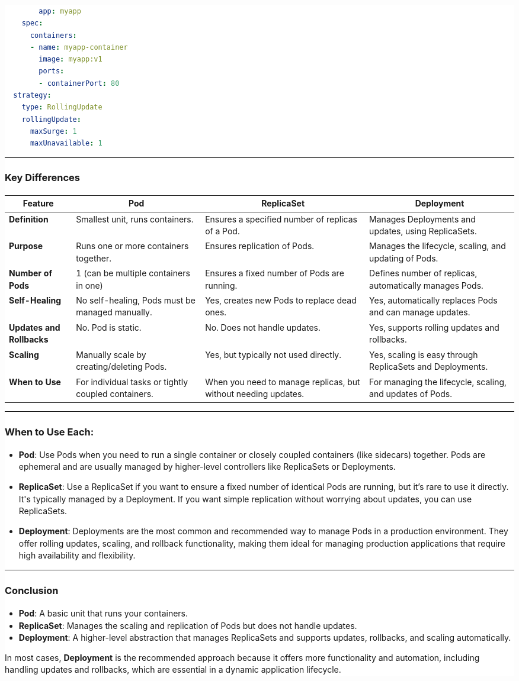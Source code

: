 ```yaml
        app: myapp
    spec:
      containers:
      - name: myapp-container
        image: myapp:v1
        ports:
        - containerPort: 80
  strategy:
    type: RollingUpdate
    rollingUpdate:
      maxSurge: 1
      maxUnavailable: 1
```

---

### **Key Differences**

| Feature                      | **Pod**                                | **ReplicaSet**                                         | **Deployment**                                       |
|------------------------------|----------------------------------------|-------------------------------------------------------|------------------------------------------------------|
| **Definition**                | Smallest unit, runs containers.        | Ensures a specified number of replicas of a Pod.      | Manages Deployments and updates, using ReplicaSets.   |
| **Purpose**                   | Runs one or more containers together.  | Ensures replication of Pods.                          | Manages the lifecycle, scaling, and updating of Pods. |
| **Number of Pods**            | 1 (can be multiple containers in one)  | Ensures a fixed number of Pods are running.           | Defines number of replicas, automatically manages Pods. |
| **Self-Healing**              | No self-healing, Pods must be managed manually. | Yes, creates new Pods to replace dead ones.            | Yes, automatically replaces Pods and can manage updates. |
| **Updates and Rollbacks**     | No. Pod is static.                    | No. Does not handle updates.                          | Yes, supports rolling updates and rollbacks.          |
| **Scaling**                   | Manually scale by creating/deleting Pods. | Yes, but typically not used directly.                 | Yes, scaling is easy through ReplicaSets and Deployments. |
| **When to Use**               | For individual tasks or tightly coupled containers. | When you need to manage replicas, but without needing updates. | For managing the lifecycle, scaling, and updates of Pods. |

---

### **When to Use Each**:
- **Pod**: Use Pods when you need to run a single container or closely coupled containers (like sidecars) together. Pods are ephemeral and are usually managed by higher-level controllers like ReplicaSets or Deployments.
  
- **ReplicaSet**: Use a ReplicaSet if you want to ensure a fixed number of identical Pods are running, but it’s rare to use it directly. It's typically managed by a Deployment. If you want simple replication without worrying about updates, you can use ReplicaSets.

- **Deployment**: Deployments are the most common and recommended way to manage Pods in a production environment. They offer rolling updates, scaling, and rollback functionality, making them ideal for managing production applications that require high availability and flexibility.

---

### **Conclusion**
- **Pod**: A basic unit that runs your containers.
- **ReplicaSet**: Manages the scaling and replication of Pods but does not handle updates.
- **Deployment**: A higher-level abstraction that manages ReplicaSets and supports updates, rollbacks, and scaling automatically.

In most cases, **Deployment** is the recommended approach because it offers more functionality and automation, including handling updates and rollbacks, which are essential in a dynamic application lifecycle.
